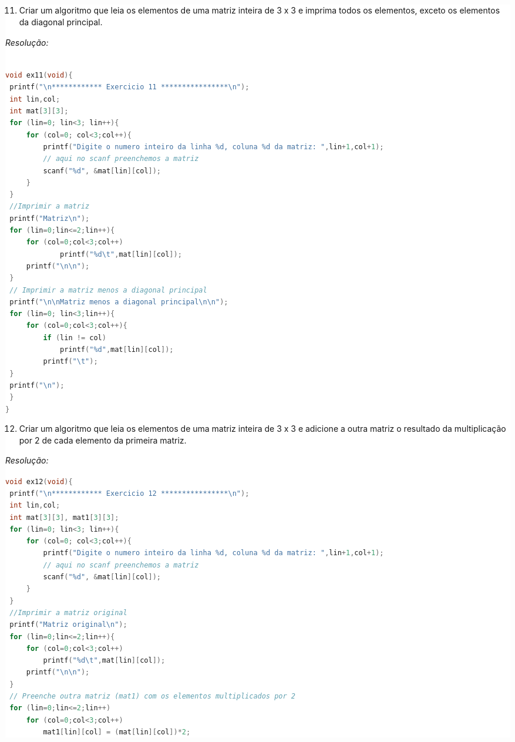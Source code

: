 11.	Criar um algoritmo que leia os elementos de uma matriz inteira de 3 x 3 e imprima todos os elementos, exceto os elementos da diagonal principal.

*Resolução:*

   ```C

void ex11(void){
    printf("\n************ Exercicio 11 ****************\n");
    int lin,col;
    int mat[3][3];
    for (lin=0; lin<3; lin++){
        for (col=0; col<3;col++){
            printf("Digite o numero inteiro da linha %d, coluna %d da matriz: ",lin+1,col+1);
            // aqui no scanf preenchemos a matriz
            scanf("%d", &mat[lin][col]);
        }
    }
    //Imprimir a matriz
    printf("Matriz\n");
    for (lin=0;lin<=2;lin++){
        for (col=0;col<3;col++)
                printf("%d\t",mat[lin][col]);
        printf("\n\n");
    }
    // Imprimir a matriz menos a diagonal principal
    printf("\n\nMatriz menos a diagonal principal\n\n");
    for (lin=0; lin<3;lin++){
        for (col=0;col<3;col++){
            if (lin != col)
                printf("%d",mat[lin][col]);
            printf("\t");
    }
    printf("\n");
    }
}
   ```
12.	Criar um algoritmo que leia os elementos de uma matriz inteira de 3 x 3 e adicione a outra matriz o resultado da multiplicação por 2 de cada elemento da primeira matriz.

*Resolução:*

   ```C
void ex12(void){
    printf("\n************ Exercicio 12 ****************\n");
    int lin,col;
    int mat[3][3], mat1[3][3];
    for (lin=0; lin<3; lin++){
        for (col=0; col<3;col++){
            printf("Digite o numero inteiro da linha %d, coluna %d da matriz: ",lin+1,col+1);
            // aqui no scanf preenchemos a matriz
            scanf("%d", &mat[lin][col]);
        }
    }
    //Imprimir a matriz original
    printf("Matriz original\n");
    for (lin=0;lin<=2;lin++){
        for (col=0;col<3;col++)
            printf("%d\t",mat[lin][col]);
        printf("\n\n");
    }
    // Preenche outra matriz (mat1) com os elementos multiplicados por 2
    for (lin=0;lin<=2;lin++)
        for (col=0;col<3;col++)
            mat1[lin][col] = (mat[lin][col])*2;

   ```